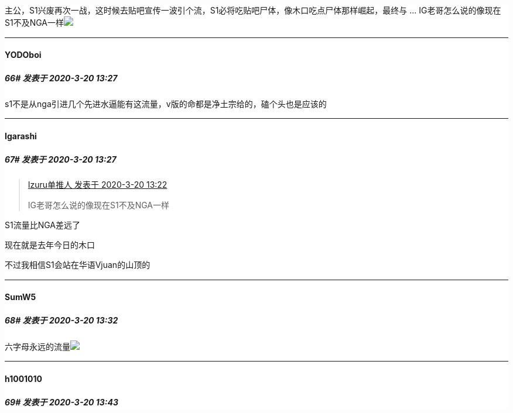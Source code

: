 主公，S1兴废再次一战，这时候去贴吧宣传一波引个流，S1必将吃贴吧尸体，像木口吃点尸体那样崛起，最终与 ...</blockquote>
IG老哥怎么说的像现在S1不及NGA一样<img src="https://static.saraba1st.com/image/smiley/face2017/067.png" referrerpolicy="no-referrer">







-----

####  YODOboi  
##### 66#       发表于 2020-3-20 13:27




s1不是从nga引进几个先进水逼能有这流量，v版的命都是净土宗给的，磕个头也是应该的







-----

####  Igarashi  
##### 67#       发表于 2020-3-20 13:27



<blockquote><a href="httphttps://bbs.saraba1st.com/2b/forum.php?mod=redirect&amp;goto=findpost&amp;pid=46811301&amp;ptid=1919842" target="_blank">Izuru单推人 发表于 2020-3-20 13:22</a>

IG老哥怎么说的像现在S1不及NGA一样</blockquote>
S1流量比NGA差远了

现在就是去年今日的木口

不过我相信S1会站在华语Vjuan的山顶的







-----

####  SumW5  
##### 68#       发表于 2020-3-20 13:32




六字母永远的流量<img src="https://static.saraba1st.com/image/smiley/face2017/037.png" referrerpolicy="no-referrer">







-----

####  h1001010  
##### 69#       发表于 2020-3-20 13:43
